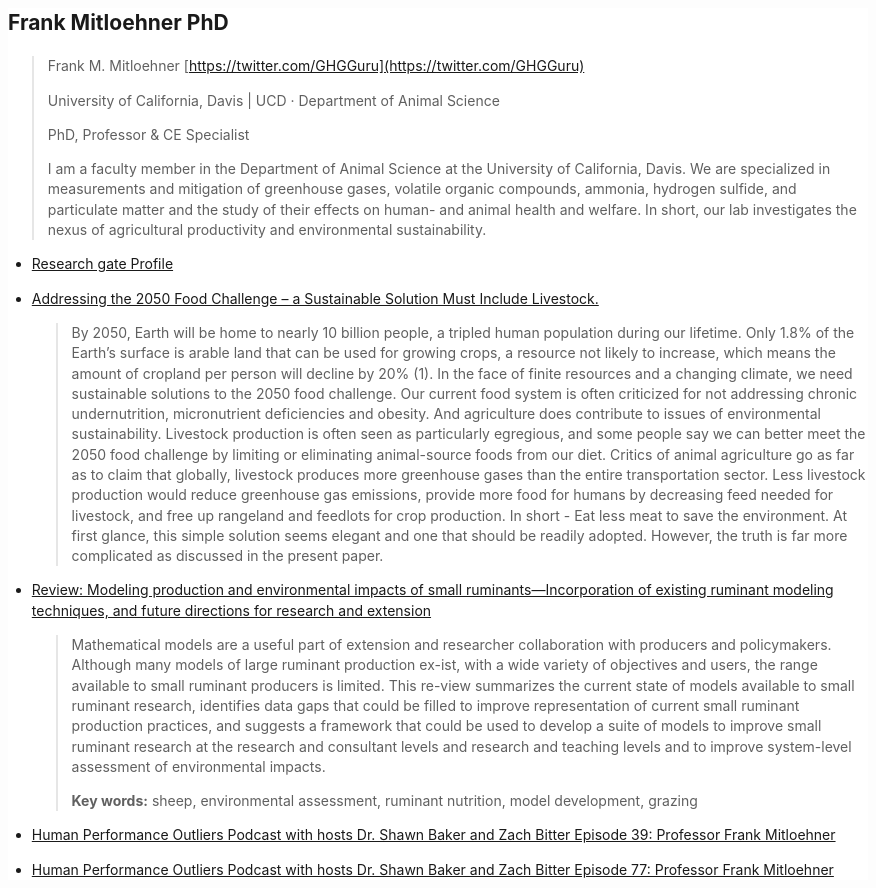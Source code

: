 ## Frank Mitloehner PhD

  > Frank M. Mitloehner [https://twitter.com/GHGGuru](https://twitter.com/GHGGuru)
  >
  > University of California, Davis | UCD · Department of Animal Science
  >
  > PhD, Professor & CE Specialist
  >
  > I am a faculty member in the Department of Animal Science at the University of California, Davis. We are specialized in measurements and mitigation of greenhouse gases, volatile organic compounds, ammonia, hydrogen sulfide, and particulate matter and the study of their effects on human- and animal health and welfare. In short, our lab investigates the nexus of agricultural productivity and environmental sustainability.

* [Research gate Profile](https://www.researchgate.net/profile/Frank_Mitloehner)
* [Addressing the 2050 Food Challenge – a Sustainable Solution Must Include Livestock.](https://www.researchgate.net/publication/325180298_Addressing_the_2050_Food_Challenge_-_a_Sustainable_Solution_Must_Include_Livestock)

    > By 2050, Earth will be home to nearly 10 billion people, a tripled human population during our lifetime. Only 1.8% of the Earth’s surface is arable land that can be used for growing crops, a resource not likely to increase, which means the amount of cropland per person will decline by 20% (1). In the face of finite resources and a changing climate, we need sustainable solutions to the 2050 food challenge. Our current food system is often criticized for not addressing chronic undernutrition, micronutrient deficiencies and obesity. And agriculture does contribute to issues of environmental sustainability. Livestock production is often seen as particularly egregious, and some people say we can better meet the 2050 food challenge by limiting or eliminating animal-source foods from our diet. Critics of animal agriculture go as far as to claim that globally, livestock produces more greenhouse gases than the entire transportation sector. Less livestock production would reduce greenhouse gas emissions, provide more food for humans by decreasing feed needed for livestock, and free up rangeland and feedlots for crop production. In short - Eat less meat to save the environment. At first glance, this simple solution seems elegant and one that should be readily adopted. However, the truth is far more complicated as discussed in the present paper.

* [Review: Modeling production and environmental impacts of small ruminants—Incorporation of existing ruminant modeling techniques, and future directions for research and extension](https://www.researchgate.net/publication/330807145_Review_Modeling_production_and_environmental_impacts_of_small_ruminants-Incorporation_of_existing_ruminant_modeling_techniques_and_future_directions_for_research_and_extension)

    > Mathematical models are a useful part of extension and researcher collaboration with producers and policymakers. Although many models of large ruminant production ex-ist, with a wide variety of objectives and users, the range available to small ruminant producers is limited. This re-view summarizes the current state of models available to small ruminant research, identifies data gaps that could be filled to improve representation of current small ruminant production practices, and suggests a framework that could be used to develop a suite of models to improve small ruminant research at the research and consultant levels and research and teaching levels and to improve system-level assessment of environmental impacts.
    >
    > **Key words:** sheep, environmental assessment, ruminant nutrition, model development, grazing

* [Human Performance Outliers Podcast with hosts Dr. Shawn Baker and Zach Bitter Episode 39: Professor Frank Mitloehner](https://humanperformanceoutliers.libsyn.com/episode-39-professor-frank-mitloehner)
* [Human Performance Outliers Podcast with hosts Dr. Shawn Baker and Zach Bitter Episode 77: Professor Frank Mitloehner](https://humanperformanceoutliers.libsyn.com/episode-78-professor-frank-mitloehner)
